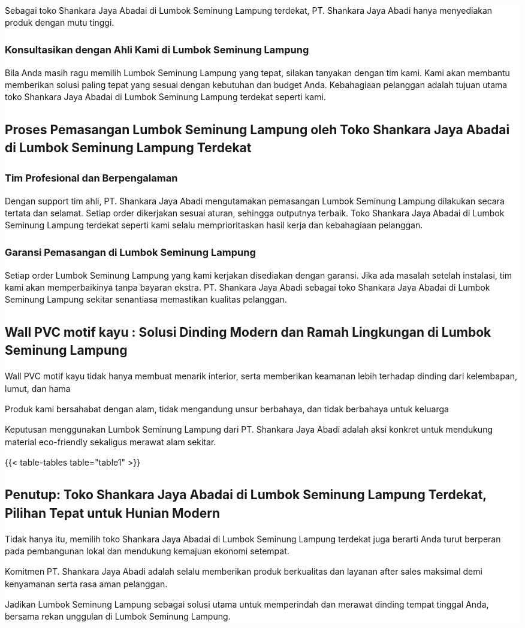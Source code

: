 Sebagai toko Shankara Jaya Abadai di Lumbok Seminung Lampung terdekat, PT. Shankara Jaya Abadi hanya menyediakan produk dengan mutu tinggi.

### Konsultasikan dengan Ahli Kami di Lumbok Seminung Lampung

Bila Anda masih ragu memilih Lumbok Seminung Lampung yang tepat, silakan tanyakan dengan tim kami. Kami akan membantu memberikan solusi paling tepat yang sesuai dengan kebutuhan dan budget Anda. Kebahagiaan pelanggan adalah tujuan utama toko Shankara Jaya Abadai di Lumbok Seminung Lampung terdekat seperti kami.

## Proses Pemasangan Lumbok Seminung Lampung oleh Toko Shankara Jaya Abadai di Lumbok Seminung Lampung Terdekat

### Tim Profesional dan Berpengalaman

Dengan support tim ahli, PT. Shankara Jaya Abadi mengutamakan pemasangan Lumbok Seminung Lampung dilakukan secara tertata dan selamat. Setiap order dikerjakan sesuai aturan, sehingga outputnya terbaik. Toko Shankara Jaya Abadai di Lumbok Seminung Lampung terdekat seperti kami selalu memprioritaskan hasil kerja dan kebahagiaan pelanggan.

### Garansi Pemasangan di Lumbok Seminung Lampung

Setiap order Lumbok Seminung Lampung yang kami kerjakan disediakan dengan garansi. Jika ada masalah setelah instalasi, tim kami akan memperbaikinya tanpa bayaran ekstra. PT. Shankara Jaya Abadi sebagai toko Shankara Jaya Abadai di Lumbok Seminung Lampung sekitar senantiasa memastikan kualitas pelanggan.

##  Wall PVC motif kayu : Solusi Dinding Modern dan Ramah Lingkungan di Lumbok Seminung Lampung

 Wall PVC motif kayu  tidak hanya membuat menarik interior, serta memberikan keamanan lebih terhadap dinding dari kelembapan, lumut, dan hama

Produk kami bersahabat dengan alam, tidak mengandung unsur berbahaya, dan tidak berbahaya untuk keluarga

Keputusan menggunakan Lumbok Seminung Lampung dari PT. Shankara Jaya Abadi adalah aksi konkret untuk mendukung material eco-friendly sekaligus merawat alam sekitar.

{{< table-tables table="table1" >}}

## Penutup: Toko Shankara Jaya Abadai di Lumbok Seminung Lampung Terdekat, Pilihan Tepat untuk Hunian Modern

Tidak hanya itu, memilih toko Shankara Jaya Abadai di Lumbok Seminung Lampung terdekat juga berarti Anda turut berperan pada pembangunan lokal dan mendukung kemajuan ekonomi setempat.

Komitmen PT. Shankara Jaya Abadi adalah selalu memberikan produk berkualitas dan layanan after sales maksimal demi kenyamanan serta rasa aman pelanggan.

Jadikan Lumbok Seminung Lampung sebagai solusi utama untuk memperindah dan merawat dinding tempat tinggal Anda, bersama rekan unggulan di Lumbok Seminung Lampung.

